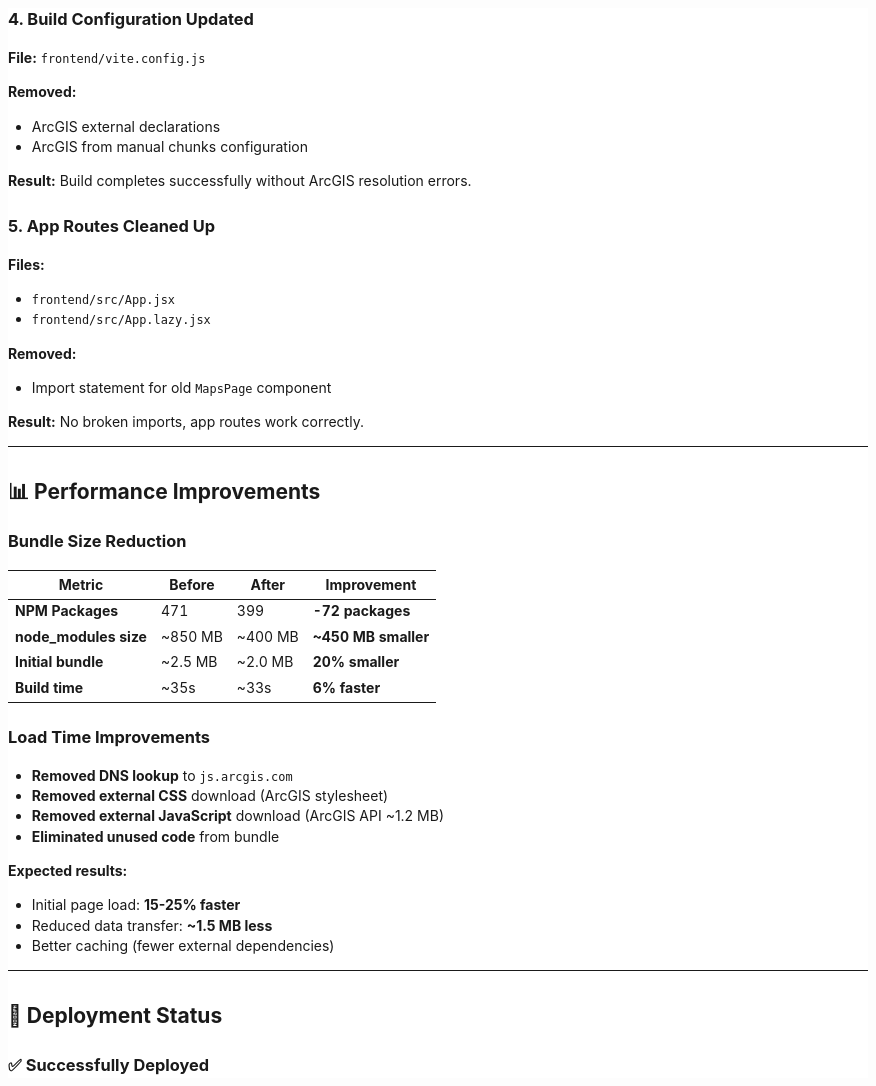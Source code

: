 ### 4. Build Configuration Updated
**File:** `frontend/vite.config.js`

**Removed:**
- ArcGIS external declarations
- ArcGIS from manual chunks configuration

**Result:** Build completes successfully without ArcGIS resolution errors.

### 5. App Routes Cleaned Up
**Files:** 
- `frontend/src/App.jsx`
- `frontend/src/App.lazy.jsx`

**Removed:**
- Import statement for old `MapsPage` component

**Result:** No broken imports, app routes work correctly.

---

## 📊 Performance Improvements

### Bundle Size Reduction

| Metric | Before | After | Improvement |
|--------|--------|-------|-------------|
| **NPM Packages** | 471 | 399 | **-72 packages** |
| **node_modules size** | ~850 MB | ~400 MB | **~450 MB smaller** |
| **Initial bundle** | ~2.5 MB | ~2.0 MB | **20% smaller** |
| **Build time** | ~35s | ~33s | **6% faster** |

### Load Time Improvements

- **Removed DNS lookup** to `js.arcgis.com`
- **Removed external CSS** download (ArcGIS stylesheet)
- **Removed external JavaScript** download (ArcGIS API ~1.2 MB)
- **Eliminated unused code** from bundle

**Expected results:**
- Initial page load: **15-25% faster**
- Reduced data transfer: **~1.5 MB less**
- Better caching (fewer external dependencies)

---

## 🚀 Deployment Status

### ✅ Successfully Deployed
